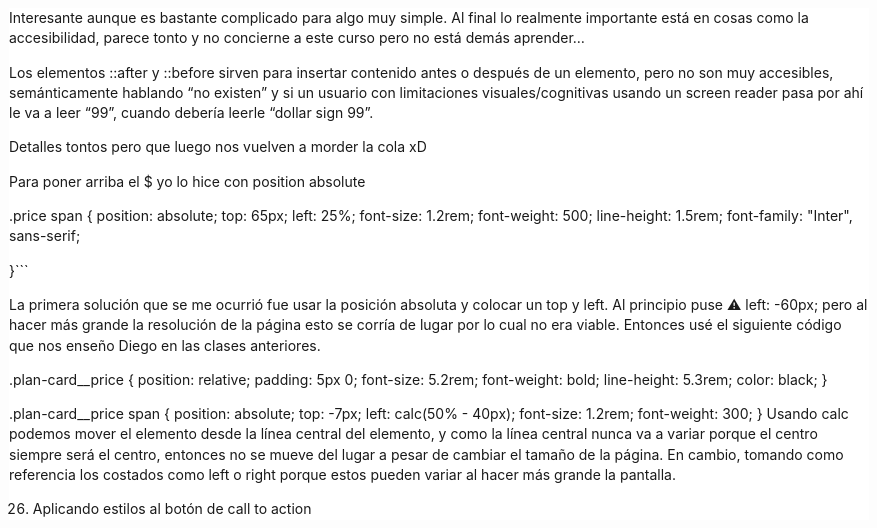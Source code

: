 
Interesante aunque es bastante complicado para algo muy simple. Al final lo realmente importante está en cosas como la accesibilidad, parece tonto y no concierne a este curso pero no está demás aprender…

Los elementos ::after y ::before sirven para insertar contenido antes o después de un elemento, pero no son muy accesibles, semánticamente hablando “no existen” y si un usuario con limitaciones visuales/cognitivas usando un screen reader pasa por ahí le va a leer “99”, cuando debería leerle “dollar sign 99”.

Detalles tontos pero que luego nos vuelven a morder la cola xD



Para poner arriba el $ yo lo hice con position absolute

.price span {
    position: absolute;
    top: 65px;
    left: 25%;
    font-size: 1.2rem;
    font-weight: 500;
    line-height: 1.5rem;
    font-family: "Inter", sans-serif;
 
}```



La primera solución que se me ocurrió fue usar la posición absoluta y colocar un top y left.
Al principio puse ⚠ left: -60px; pero al hacer más grande la resolución de la página esto se corría de lugar por lo cual no era viable. Entonces usé el siguiente código que nos enseño Diego en las clases anteriores.

.plan-card__price {
    position: relative;
    padding: 5px 0;
    font-size: 5.2rem;
    font-weight: bold;
    line-height: 5.3rem;
    color: black;
}

.plan-card__price span {
    position: absolute;
    top: -7px;
    left: calc(50% - 40px);
    font-size: 1.2rem;
    font-weight: 300;
}
Usando calc podemos mover el elemento desde la línea central del elemento, y como la línea central nunca va a variar porque el centro siempre será el centro, entonces no se mueve del lugar a pesar de cambiar el tamaño de la página. En cambio, tomando como referencia los costados como left o right porque estos pueden variar al hacer más grande la pantalla.


26. Aplicando estilos al botón de call to action
